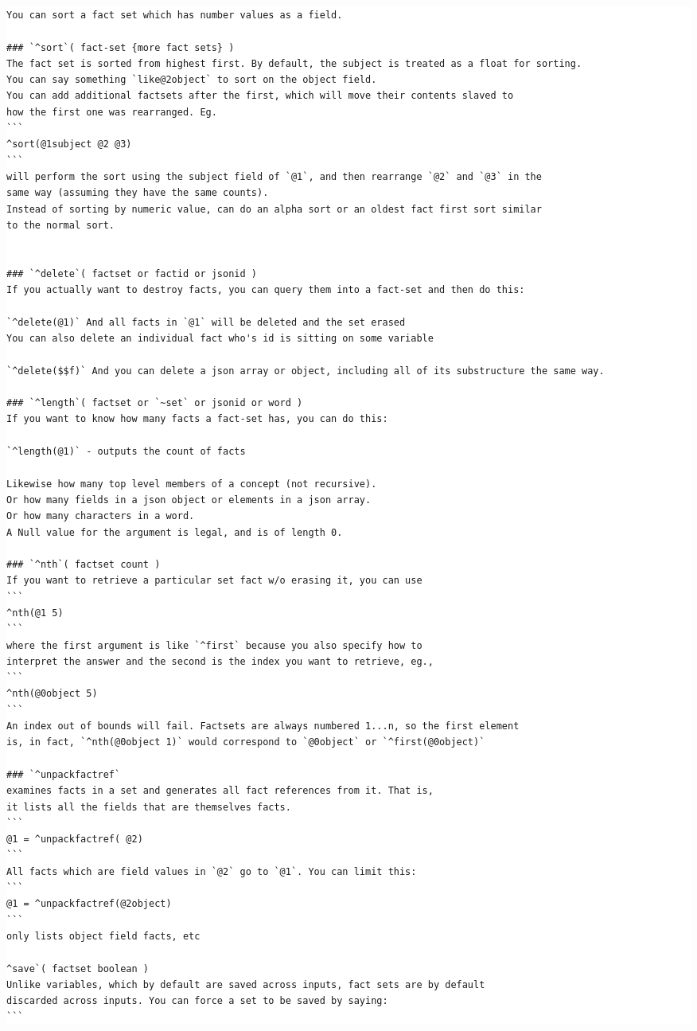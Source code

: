 ````
You can sort a fact set which has number values as a field.

### `^sort`( fact-set {more fact sets} )
The fact set is sorted from highest first. By default, the subject is treated as a float for sorting. 
You can say something `like@2object` to sort on the object field.
You can add additional factsets after the first, which will move their contents slaved to
how the first one was rearranged. Eg.
```
^sort(@1subject @2 @3)
```
will perform the sort using the subject field of `@1`, and then rearrange `@2` and `@3` in the
same way (assuming they have the same counts).
Instead of sorting by numeric value, can do an alpha sort or an oldest fact first sort similar
to the normal sort.


### `^delete`( factset or factid or jsonid )
If you actually want to destroy facts, you can query them into a fact-set and then do this:

`^delete(@1)` And all facts in `@1` will be deleted and the set erased
You can also delete an individual fact who's id is sitting on some variable

`^delete($$f)` And you can delete a json array or object, including all of its substructure the same way.

### `^length`( factset or `~set` or jsonid or word )
If you want to know how many facts a fact-set has, you can do this:

`^length(@1)` - outputs the count of facts

Likewise how many top level members of a concept (not recursive).
Or how many fields in a json object or elements in a json array.
Or how many characters in a word.
A Null value for the argument is legal, and is of length 0.

### `^nth`( factset count )
If you want to retrieve a particular set fact w/o erasing it, you can use
```
^nth(@1 5)
```
where the first argument is like `^first` because you also specify how to
interpret the answer and the second is the index you want to retrieve, eg.,
```
^nth(@0object 5)
```
An index out of bounds will fail. Factsets are always numbered 1...n, so the first element
is, in fact, `^nth(@0object 1)` would correspond to `@0object` or `^first(@0object)`

### `^unpackfactref` 
examines facts in a set and generates all fact references from it. That is,
it lists all the fields that are themselves facts.
```
@1 = ^unpackfactref( @2)
```
All facts which are field values in `@2` go to `@1`. You can limit this:
```
@1 = ^unpackfactref(@2object)
```
only lists object field facts, etc

^save`( factset boolean )
Unlike variables, which by default are saved across inputs, fact sets are by default
discarded across inputs. You can force a set to be saved by saying:
```
````